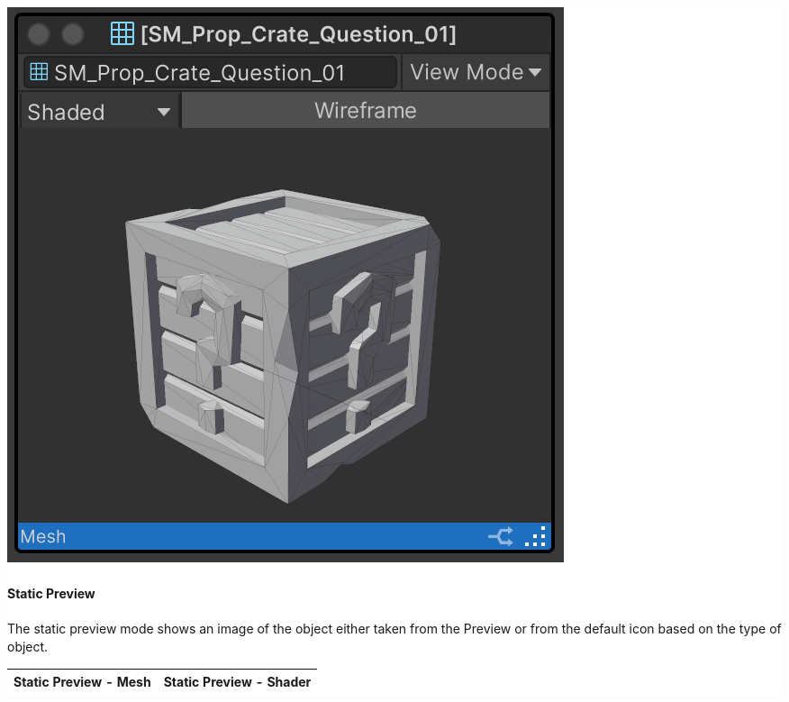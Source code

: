 ![Preview Mode](https://github.com/giantparticlegames/InspectorGraph/raw/submit_0.11.1/.docs/InspectorWindow-ViewMode-Preview.png)

#### Static Preview
The static preview mode shows an image of the object either taken from the Preview or from the default icon based on the type of object.

| Static Preview - Mesh                                                  | Static Preview - Shader                                                    |
| ---------------------------------------------------------------------- | -------------------------------------------------------------------------- |